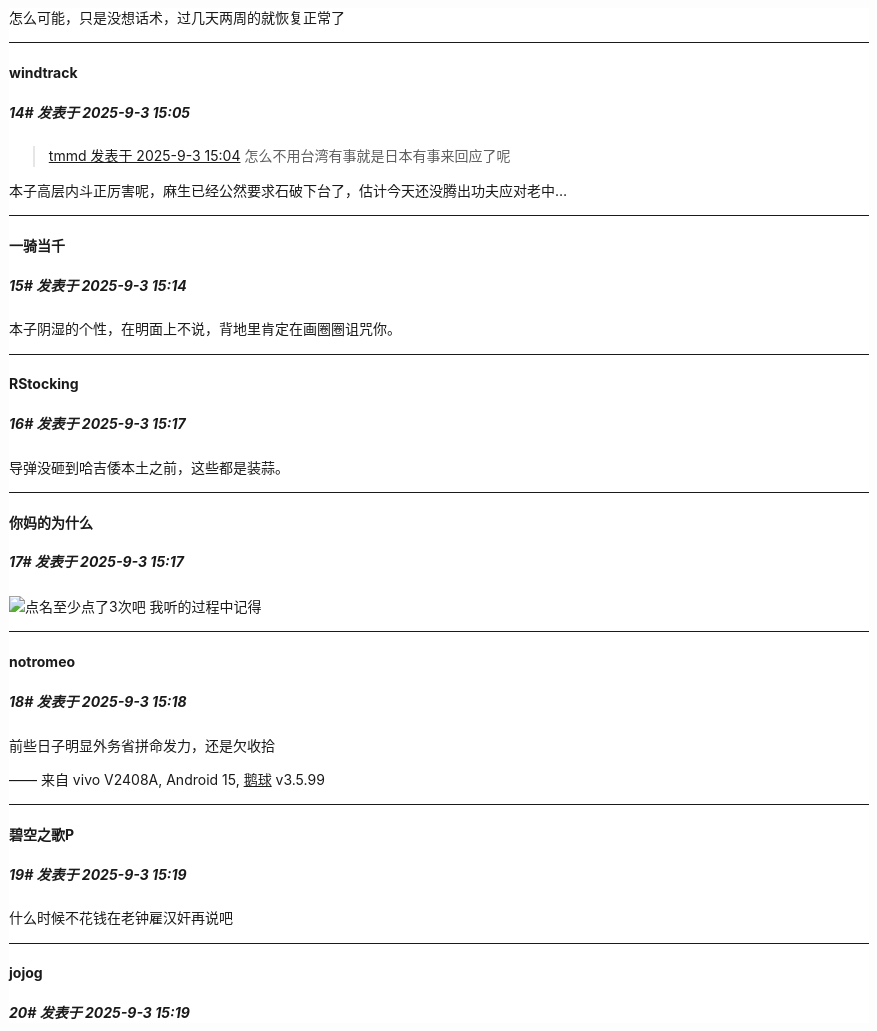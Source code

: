 怎么可能，只是没想话术，过几天两周的就恢复正常了

*****

####  windtrack  
##### 14#       发表于 2025-9-3 15:05

<blockquote><a href="httphttps://stage1st.com/2b/forum.php?mod=redirect&amp;goto=findpost&amp;pid=68364206&amp;ptid=2260908" target="_blank">tmmd 发表于 2025-9-3 15:04</a>
怎么不用台湾有事就是日本有事来回应了呢</blockquote>
本子高层内斗正厉害呢，麻生已经公然要求石破下台了，估计今天还没腾出功夫应对老中…

*****

####  一骑当千  
##### 15#       发表于 2025-9-3 15:14

本子阴湿的个性，在明面上不说，背地里肯定在画圈圈诅咒你。

*****

####  RStocking  
##### 16#       发表于 2025-9-3 15:17

导弹没砸到哈吉倭本土之前，这些都是装蒜。

*****

####  你妈的为什么  
##### 17#       发表于 2025-9-3 15:17

<img src="https://static.stage1st.com/image/smiley/face2017/067.png" referrerpolicy="no-referrer">点名至少点了3次吧 我听的过程中记得

*****

####  notromeo  
##### 18#       发表于 2025-9-3 15:18

前些日子明显外务省拼命发力，还是欠收拾

—— 来自 vivo V2408A, Android 15, [鹅球](https://www.pgyer.com/GcUxKd4w) v3.5.99

*****

####  碧空之歌P  
##### 19#       发表于 2025-9-3 15:19

什么时候不花钱在老钟雇汉奸再说吧

*****

####  jojog  
##### 20#       发表于 2025-9-3 15:19
